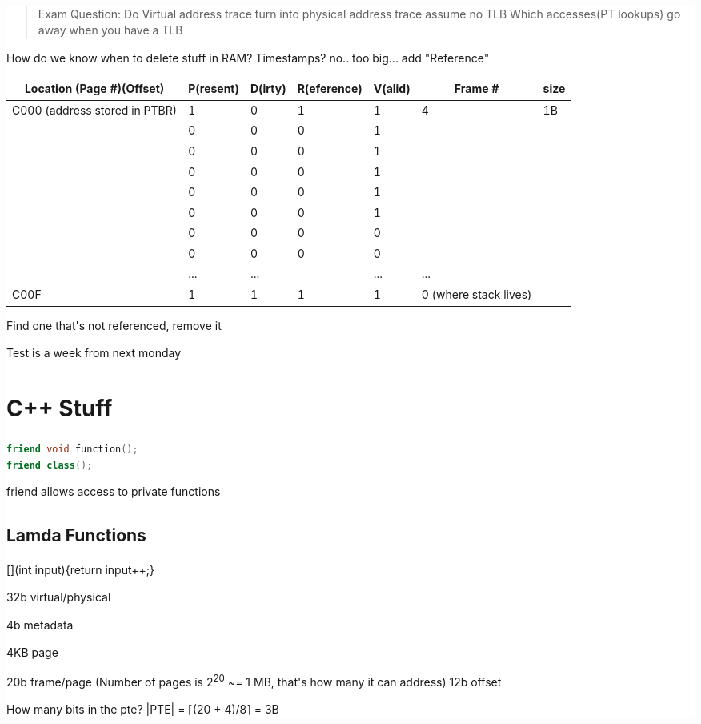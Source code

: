 > Exam Question:
> Do Virtual address trace
> turn into physical address trace assume no TLB
> Which accesses(PT lookups) go away when you have a TLB

How do we know when to delete stuff in RAM? Timestamps? no.. too big... add "Reference"

| Location (Page #)(Offset)      | P(resent) | D(irty) | R(eference) | V(alid) | Frame #               | size |
| ------------------------------ | --------- | ------- | ----------- | ------- | --------------------- | ---- |
| C000  (address stored in PTBR) | 1         | 0       | 1           | 1       | 4                     | 1B   |
|                                | 0         | 0       | 0           | 1       |                       |      |
|                                | 0         | 0       | 0           | 1       |                       |      |
|                                | 0         | 0       | 0           | 1       |                       |      |
|                                | 0         | 0       | 0           | 1       |                       |      |
|                                | 0         | 0       | 0           | 1       |                       |      |
|                                | 0         | 0       | 0           | 0       |                       |      |
|                                | 0         | 0       | 0           | 0       |                       |      |
|                                | ...       | ...     |             | ...     | ...                   |      |
| C00F                           | 1         | 1       | 1           | 1       | 0 (where stack lives) |      |

Find one that's not referenced, remove it


Test is a week from next monday

# C++ Stuff

```c++
friend void function();
friend class();
```

friend allows access to private functions

## Lamda Functions

[](int input){return input++;}



32b virtual/physical

4b metadata

4KB page

20b frame/page (Number of pages is $2^{20}$ ~= 1 MB, that's how many it can address)
12b offset

How many bits in the pte?
|PTE| = $\lceil$(20 + 4)/8$\rceil$ = 3B
	